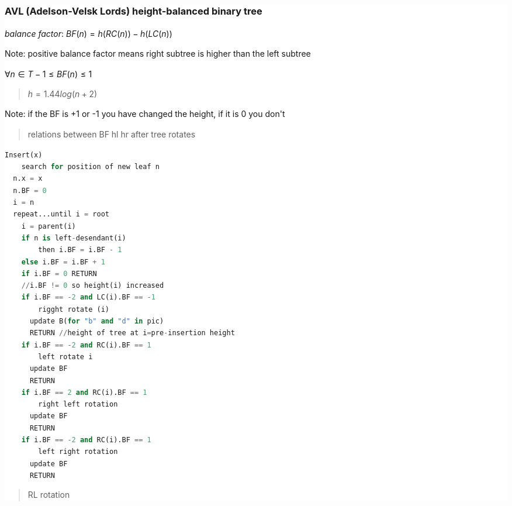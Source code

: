 ### AVL (Adelson-Velsk Lords) height-balanced binary tree

_balance factor_: $BF(n)=h(RC(n))-h(LC(n))$

Note: positive balance factor means right subtree is higher than the left subtree

$\forall n \in T -1 \leq BF(n) \leq 1$

> $h=1.44log(n+2)$

Note: if the BF is +1 or -1 you have changed the height, if it is 0 you don't

> relations between BF hl hr after tree rotates

```python
Insert(x)
	search for position of new leaf n
  n.x = x
  n.BF = 0
  i = n
  repeat...until i = root
  	i = parent(i)
  	if n is left-desendant(i)
    	then i.BF = i.BF - 1
    else i.BF = i.BF + 1
    if i.BF = 0 RETURN
    //i.BF != 0 so height(i) increased
    if i.BF == -2 and LC(i).BF == -1
    	rigght rotate (i)
      update B(for "b" and "d" in pic)
      RETURN //height of tree at i=pre-insertion height
   	if i.BF == -2 and RC(i).BF == 1
    	left rotate i
      update BF
      RETURN
    if i.BF == 2 and RC(i).BF == 1
    	right left rotation
      update BF
      RETURN
    if i.BF == -2 and RC(i).BF == 1
    	left right rotation
      update BF
      RETURN
```

> RL rotation











